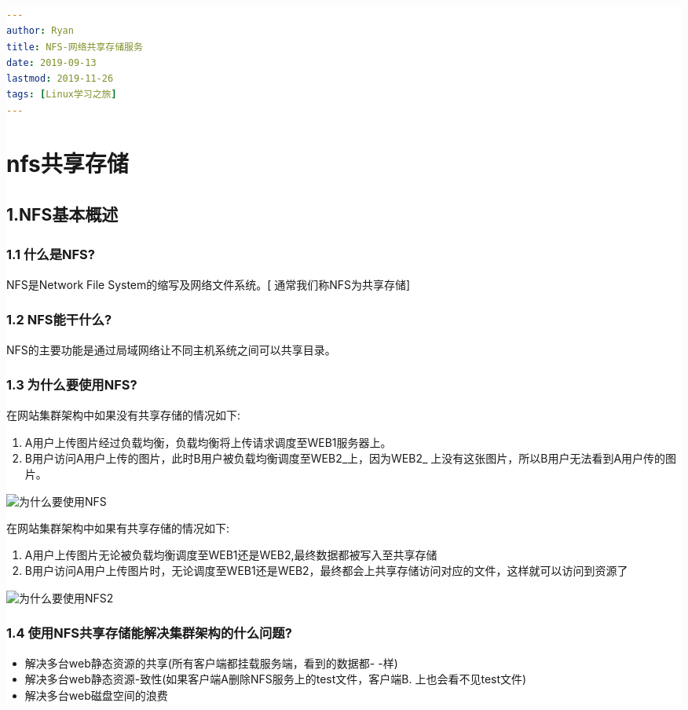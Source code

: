 ```yaml
---
author: Ryan
title: NFS-网络共享存储服务
date: 2019-09-13
lastmod: 2019-11-26
tags: [Linux学习之旅]
---
```





# nfs共享存储

## 1.NFS基本概述

### 1.1 什么是NFS?
NFS是Network File System的缩写及网络文件系统。[ 通常我们称NFS为共享存储]




### 1.2 NFS能干什么?
NFS的主要功能是通过局域网络让不同主机系统之间可以共享目录。





### 1.3 为什么要使用NFS?
在网站集群架构中如果没有共享存储的情况如下:
1. A用户上传图片经过负载均衡，负载均衡将上传请求调度至WEB1服务器上。
2. B用户访问A用户上传的图片，此时B用户被负载均衡调度至WEB2_上，因为WEB2_ 上没有这张图片，所以B用户无法看到A用户传的图片。




![为什么要使用NFS](https://xin997.oss-cn-beijing.aliyuncs.com/xinblogs/webimg-Linux/为什么要使用NFS.jpg)




在网站集群架构中如果有共享存储的情况如下:
1.  A用户上传图片无论被负载均衡调度至WEB1还是WEB2,最终数据都被写入至共享存储
2.  B用户访问A用户上传图片时，无论调度至WEB1还是WEB2，最终都会上共享存储访问对应的文件，这样就可以访问到资源了

![为什么要使用NFS2](https://xin997.oss-cn-beijing.aliyuncs.com/xinblogs/webimg-Linux/为什么要使用NFS2.jpg)






### 1.4 使用NFS共享存储能解决集群架构的什么问题?
- 解决多台web静态资源的共享(所有客户端都挂载服务端，看到的数据都- -样)
- 解决多台web静态资源-致性(如果客户端A删除NFS服务上的test文件，客户端B. 上也会看不见test文件)
- 解决多台web磁盘空间的浪费
